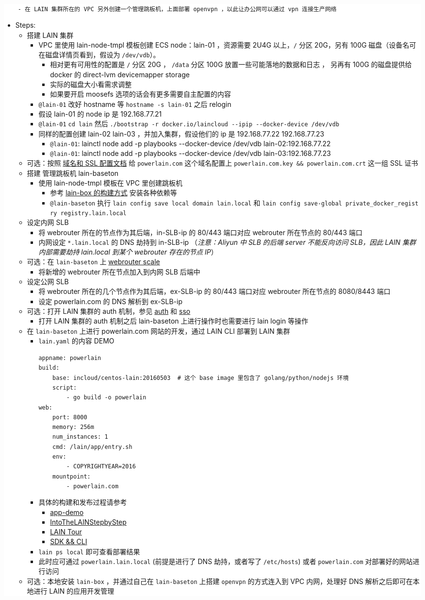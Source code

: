         - 在 LAIN 集群所在的 VPC 另外创建一个管理跳板机，上面部署 openvpn ，以此让办公网可以通过 vpn 连接生产网络

- Steps:
    - 搭建 LAIN 集群
        - VPC 里使用 lain-node-tmpl 模板创建 ECS node：lain-01 ，资源需要 2U4G 以上，`/` 分区 20G，另有 100G 磁盘（设备名可在磁盘详情页看到，假设为 `/dev/vdb`）。
            - 相对更有可用性的配置是 `/` 分区 20G ， `/data` 分区 100G 放置一些可能落地的数据和日志 ， 另再有 100G 的磁盘提供给 docker 的 direct-lvm devicemapper storage
            - 实际的磁盘大小看需求调整
            - 如果要开启 moosefs 选项的话会有更多需要自主配置的内容
        - `@lain-01` 改好 hostname 等 `hostname -s lain-01` 之后 relogin
        - 假设 lain-01 的 node ip 是 192.168.77.21
        - `@lain-01` `cd lain` 然后 `./bootstrap -r docker.io/laincloud --ipip --docker-device /dev/vdb`
        - 同样的配置创建 lain-02 lain-03 ，并加入集群，假设他们的 ip 是 192.168.77.22 192.168.77.23
            - `@lain-01`: lainctl node add -p playbooks --docker-device /dev/vdb lain-02:192.168.77.22
            - `@lain-01`: lainctl node add -p playbooks --docker-device /dev/vdb lain-03:192.168.77.23
    - 可选：按照 [域名和 SSL 配置文档](../domainandssl.html) 给 `powerlain.com` 这个域名配置上 `powerlain.com.key && powerlain.com.crt` 这一组 SSL 证书
    - 搭建 管理跳板机 lain-baseton
        - 使用 lain-node-tmpl 模板在 VPC 里创建跳板机
            - 参考 [lain-box 的构建方式](https://github.com/laincloud/lain-box/tree/master/builder) 安装各种依赖等
            - `@lain-baseton` 执行 `lain config save local domain lain.local` 和 `lain config save-global private_docker_registry registry.lain.local`
    - 设定内网 SLB
        - 将 webrouter 所在的节点作为其后端，in-SLB-ip 的 80/443 端口对应 webrouter 所在节点的 80/443 端口
        - 内网设定 `*.lain.local` 的 DNS 劫持到 in-SLB-ip （*注意：Aliyun 中 SLB 的后端 server 不能反向访问 SLB，因此 LAIN 集群内部需要劫持 lain.local 到某个 webrouter 存在的节点 IP*）
    - 可选：在 `lain-baseton` 上 [webrouter scale](../maintain/webrouter.html)
        - 将新增的 webrouter 所在节点加入到内网 SLB 后端中
    - 设定公网 SLB
        - 将 webrouter 所在的几个节点作为其后端，ex-SLB-ip 的 80/443 端口对应 webrouter 所在节点的 8080/8443 端口
        - 设定 powerlain.com 的 DNS 解析到 ex-SLB-ip
    - 可选：打开 LAIN 集群的 auth 机制，参见 [auth](../auth.html) 和 [sso](../sso.html)
        - 打开 LAIN 集群的 auth 机制之后 lain-baseton 上进行操作时也需要进行 lain login 等操作
    - 在 `lain-baseton` 上进行 powerlain.com 网站的开发，通过 LAIN CLI 部署到 LAIN 集群
        - `lain.yaml` 的内容 DEMO
            ```
            appname: powerlain
            build:
                base: incloud/centos-lain:20160503  # 这个 base image 里包含了 golang/python/nodejs 环境
                script:
                    - go build -o powerlain
            web:
                port: 8000
                memory: 256m
                num_instances: 1
                cmd: /lain/app/entry.sh
                env:
                    - COPYRIGHTYEAR=2016
                mountpoint:
                    - powerlain.com
            ```
        - 具体的构建和发布过程请参考
            - [app-demo](../../quickstart/app-demo.html)
            - [IntoTheLAINStepbyStep](../../quickstart/stepbystep.html)
            - [LAIN Tour](../../usermanual/tour.html)
            - [SDK && CLI](../../usermanual/sdkandcli.html)
        - `lain ps local` 即可查看部署结果
        - 此时应可通过 `powerlain.lain.local` (前提是进行了 DNS 劫持，或者写了 `/etc/hosts`) 或者 `powerlain.com` 对部署好的网站进行访问
    - 可选：本地安装 `lain-box` ，并通过自己在 `lain-baseton` 上搭建 `openvpn` 的方式连入到 VPC 内网，处理好 DNS 解析之后即可在本地进行 LAIN 的应用开发管理

